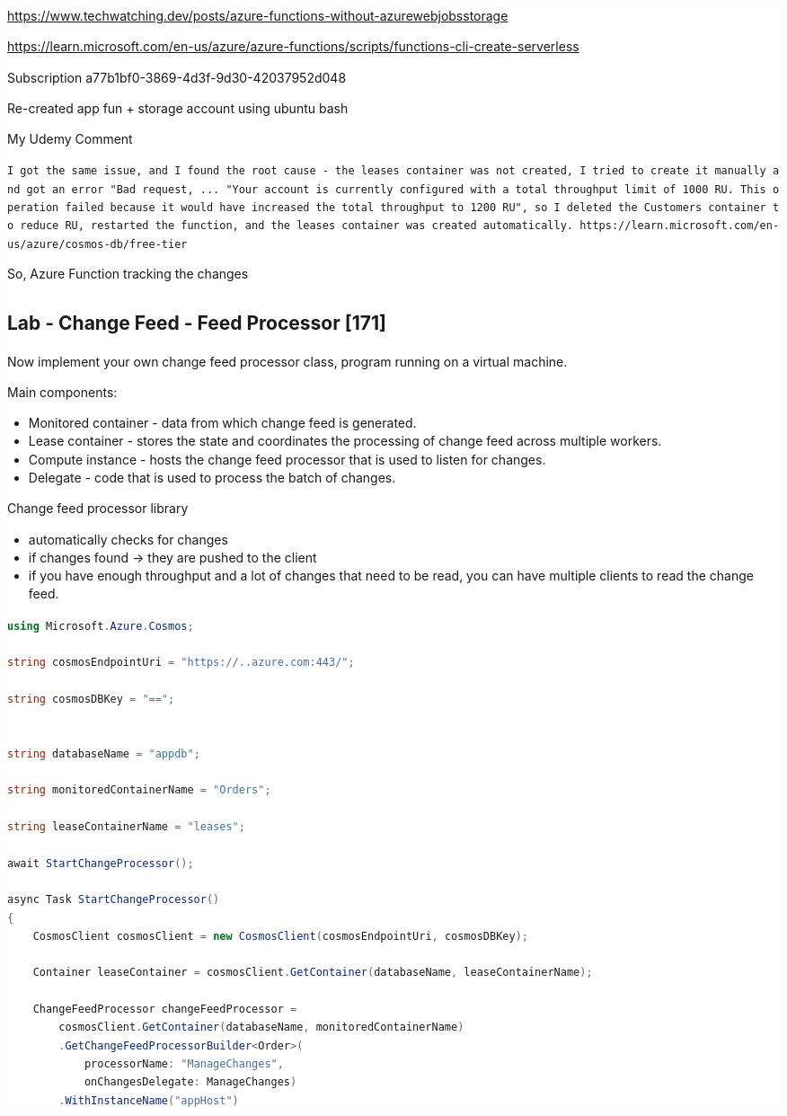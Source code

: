 <https://www.techwatching.dev/posts/azure-functions-without-azurewebjobsstorage>

<https://learn.microsoft.com/en-us/azure/azure-functions/scripts/functions-cli-create-serverless>

Subscription
a77b1bf0-3869-4d3f-9d30-42037952d048

Re-created app fun + storage account using ubuntu bash 

My Udemy Comment

```
I got the same issue, and I found the root cause - the leases container was not created, I tried to create it manually and got an error "Bad request, ... "Your account is currently configured with a total throughput limit of 1000 RU. This operation failed because it would have increased the total throughput to 1200 RU", so I deleted the Customers container to reduce RU, restarted the function, and the leases container was created automatically. https://learn.microsoft.com/en-us/azure/cosmos-db/free-tier
```

So, Azure Function tracking the changes

## Lab - Change Feed - Feed Processor [171]

Now implement your own change feed processor class, program running on a virtual machine.

Main components:

- Monitored container - data from which change feed is generated.
- Lease container - stores the state and coordinates the processing of change feed across multiple workers.
- Compute instance - hosts the change feed processor that is used to listen for changes.
- Delegate - code that is used to process the batch of changes.

Change feed processor library

- automatically checks for changes
- if changes found -> they are pushed to the client
- if you have enough throughput and a lot of changes that need to be read, you can have multiple clients to read the change feed.

```cs
using Microsoft.Azure.Cosmos;

string cosmosEndpointUri = "https://..azure.com:443/";

string cosmosDBKey = "==";


string databaseName = "appdb";

string monitoredContainerName = "Orders";

string leaseContainerName = "leases";

await StartChangeProcessor();

async Task StartChangeProcessor()
{
    CosmosClient cosmosClient = new CosmosClient(cosmosEndpointUri, cosmosDBKey);

    Container leaseContainer = cosmosClient.GetContainer(databaseName, leaseContainerName);

    ChangeFeedProcessor changeFeedProcessor =
        cosmosClient.GetContainer(databaseName, monitoredContainerName)
        .GetChangeFeedProcessorBuilder<Order>(
            processorName: "ManageChanges", 
            onChangesDelegate: ManageChanges)
        .WithInstanceName("appHost")
```